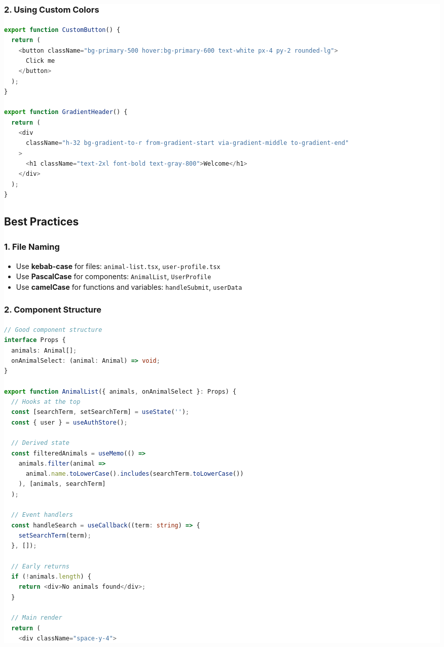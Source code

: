 ### 2. Using Custom Colors

```typescript
export function CustomButton() {
  return (
    <button className="bg-primary-500 hover:bg-primary-600 text-white px-4 py-2 rounded-lg">
      Click me
    </button>
  );
}

export function GradientHeader() {
  return (
    <div 
      className="h-32 bg-gradient-to-r from-gradient-start via-gradient-middle to-gradient-end"
    >
      <h1 className="text-2xl font-bold text-gray-800">Welcome</h1>
    </div>
  );
}
```

## Best Practices

### 1. File Naming

- Use **kebab-case** for files: `animal-list.tsx`, `user-profile.tsx`
- Use **PascalCase** for components: `AnimalList`, `UserProfile`
- Use **camelCase** for functions and variables: `handleSubmit`, `userData`

### 2. Component Structure

```typescript
// Good component structure
interface Props {
  animals: Animal[];
  onAnimalSelect: (animal: Animal) => void;
}

export function AnimalList({ animals, onAnimalSelect }: Props) {
  // Hooks at the top
  const [searchTerm, setSearchTerm] = useState('');
  const { user } = useAuthStore();
  
  // Derived state
  const filteredAnimals = useMemo(() => 
    animals.filter(animal => 
      animal.name.toLowerCase().includes(searchTerm.toLowerCase())
    ), [animals, searchTerm]
  );
  
  // Event handlers
  const handleSearch = useCallback((term: string) => {
    setSearchTerm(term);
  }, []);
  
  // Early returns
  if (!animals.length) {
    return <div>No animals found</div>;
  }
  
  // Main render
  return (
    <div className="space-y-4">
```